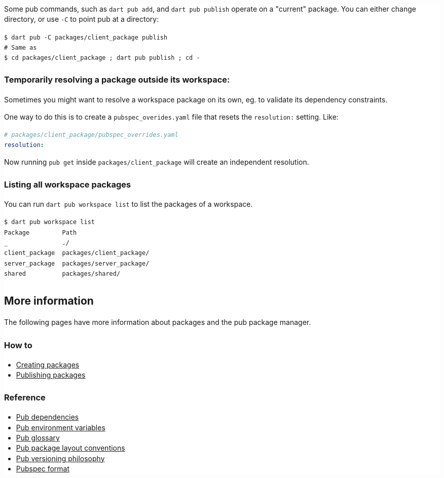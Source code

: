Some pub commands, such as `dart pub add`, and `dart pub publish` operate on a
"current" package. You can either change directory, or use `-C` to point pub at
a directory:

```console
$ dart pub -C packages/client_package publish
# Same as
$ cd packages/client_package ; dart pub publish ; cd -
```

### Temporarily resolving a package outside its workspace:

Sometimes you might want to resolve a workspace package on its own, eg. to
validate its dependency constraints.

One way to do this is to create a `pubspec_overides.yaml` file that resets the
`resolution:` setting. Like:

```yaml
# packages/client_package/pubspec_overrides.yaml
resolution:
```

Now running `pub get` inside `packages/client_package` will create an
independent resolution.

### Listing all workspace packages

You can run `dart pub workspace list` to list the packages of a workspace.

```console
$ dart pub workspace list
Package         Path                      
_               ./                        
client_package  packages/client_package/  
server_package  packages/server_package/  
shared          packages/shared/
```

## More information

The following pages have more information about packages and
the pub package manager.


### How to

* [Creating packages](/guides/libraries/create-packages)
* [Publishing packages](/tools/pub/publishing)

### Reference

* [Pub dependencies](/tools/pub/dependencies)
* [Pub environment variables](/tools/pub/environment-variables)
* [Pub glossary](/tools/pub/glossary)
* [Pub package layout conventions](/tools/pub/package-layout)
* [Pub versioning philosophy](/tools/pub/versioning)
* [Pubspec format](/tools/pub/pubspec)
